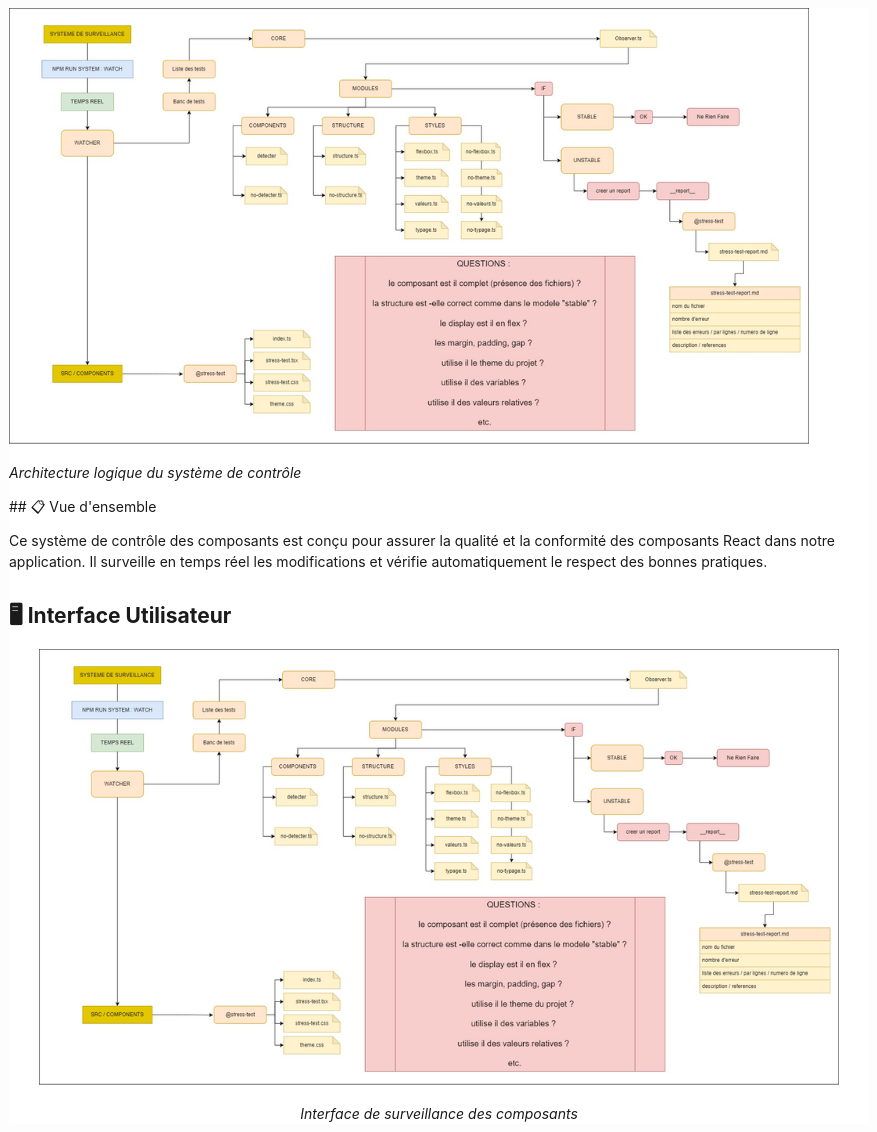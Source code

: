   <img src="public/logique.jpg" alt="Architecture Logique" width="800"/>
  <p><em>Architecture logique du système de contrôle</em></p>
</div>
## 📋 Vue d'ensemble

Ce système de contrôle des composants est conçu pour assurer la qualité et la conformité des composants React dans notre application. Il surveille en temps réel les modifications et vérifie automatiquement le respect des bonnes pratiques.

## 🖥️ Interface Utilisateur

<div align="center">
  <img src="public/interface.jpg" alt="Interface Utilisateur" width="800"/>
  <p><em>Interface de surveillance des composants</em></p>
</div>